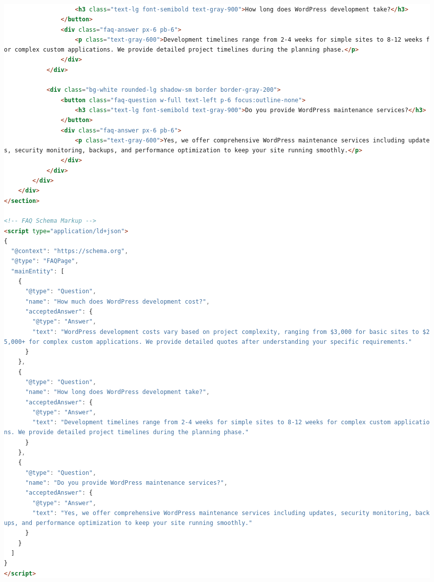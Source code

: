 ```html
                    <h3 class="text-lg font-semibold text-gray-900">How long does WordPress development take?</h3>
                </button>
                <div class="faq-answer px-6 pb-6">
                    <p class="text-gray-600">Development timelines range from 2-4 weeks for simple sites to 8-12 weeks for complex custom applications. We provide detailed project timelines during the planning phase.</p>
                </div>
            </div>
            
            <div class="bg-white rounded-lg shadow-sm border border-gray-200">
                <button class="faq-question w-full text-left p-6 focus:outline-none">
                    <h3 class="text-lg font-semibold text-gray-900">Do you provide WordPress maintenance services?</h3>
                </button>
                <div class="faq-answer px-6 pb-6">
                    <p class="text-gray-600">Yes, we offer comprehensive WordPress maintenance services including updates, security monitoring, backups, and performance optimization to keep your site running smoothly.</p>
                </div>
            </div>
        </div>
    </div>
</section>

<!-- FAQ Schema Markup -->
<script type="application/ld+json">
{
  "@context": "https://schema.org",
  "@type": "FAQPage",
  "mainEntity": [
    {
      "@type": "Question",
      "name": "How much does WordPress development cost?",
      "acceptedAnswer": {
        "@type": "Answer",
        "text": "WordPress development costs vary based on project complexity, ranging from $3,000 for basic sites to $25,000+ for complex custom applications. We provide detailed quotes after understanding your specific requirements."
      }
    },
    {
      "@type": "Question",
      "name": "How long does WordPress development take?",
      "acceptedAnswer": {
        "@type": "Answer",
        "text": "Development timelines range from 2-4 weeks for simple sites to 8-12 weeks for complex custom applications. We provide detailed project timelines during the planning phase."
      }
    },
    {
      "@type": "Question",
      "name": "Do you provide WordPress maintenance services?",
      "acceptedAnswer": {
        "@type": "Answer",
        "text": "Yes, we offer comprehensive WordPress maintenance services including updates, security monitoring, backups, and performance optimization to keep your site running smoothly."
      }
    }
  ]
}
</script>
```